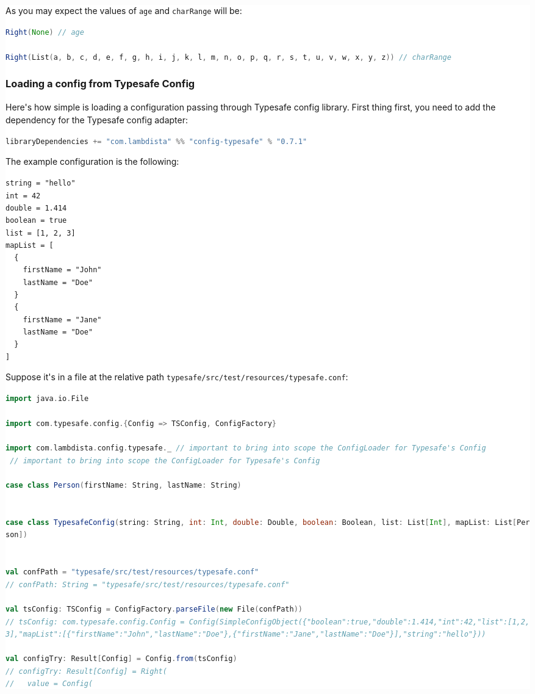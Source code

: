 As you may expect the values of `age` and `charRange` will be:

```scala
Right(None) // age

Right(List(a, b, c, d, e, f, g, h, i, j, k, l, m, n, o, p, q, r, s, t, u, v, w, x, y, z)) // charRange
```

<a name="typesafeLoader"></a>
### Loading a config from Typesafe Config
Here's how simple is loading a configuration passing through Typesafe config library. First thing first, you need to add
the dependency for the Typesafe config adapter:

```scala
libraryDependencies += "com.lambdista" %% "config-typesafe" % "0.7.1"
```

The example configuration is the following:
```
string = "hello"
int = 42
double = 1.414
boolean = true
list = [1, 2, 3]
mapList = [
  {
    firstName = "John"
    lastName = "Doe"
  }
  {
    firstName = "Jane"
    lastName = "Doe"
  }
]
```

Suppose it's in a file at the relative path `typesafe/src/test/resources/typesafe.conf`:

```scala
import java.io.File

import com.typesafe.config.{Config => TSConfig, ConfigFactory}

import com.lambdista.config.typesafe._ // important to bring into scope the ConfigLoader for Typesafe's Config
 // important to bring into scope the ConfigLoader for Typesafe's Config

case class Person(firstName: String, lastName: String)


case class TypesafeConfig(string: String, int: Int, double: Double, boolean: Boolean, list: List[Int], mapList: List[Person])


val confPath = "typesafe/src/test/resources/typesafe.conf"
// confPath: String = "typesafe/src/test/resources/typesafe.conf"

val tsConfig: TSConfig = ConfigFactory.parseFile(new File(confPath))
// tsConfig: com.typesafe.config.Config = Config(SimpleConfigObject({"boolean":true,"double":1.414,"int":42,"list":[1,2,3],"mapList":[{"firstName":"John","lastName":"Doe"},{"firstName":"Jane","lastName":"Doe"}],"string":"hello"}))

val configTry: Result[Config] = Config.from(tsConfig)
// configTry: Result[Config] = Right(
//   value = Config(
```